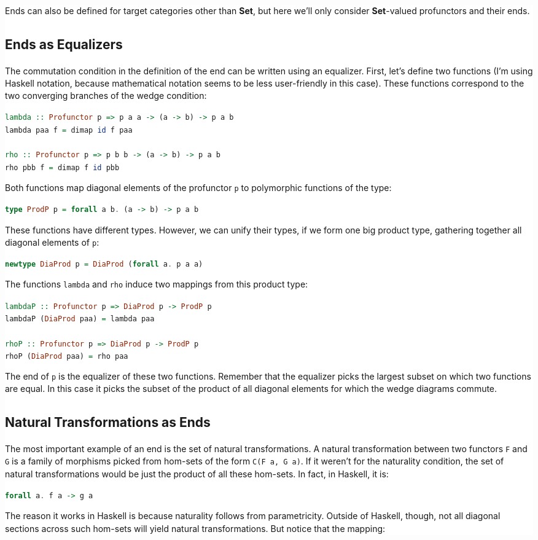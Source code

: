 Ends can also be defined for target categories other than **Set**, but here we’ll only consider **Set**-valued profunctors and their ends.

## Ends as Equalizers

The commutation condition in the definition of the end can be written using an equalizer. First, let’s define two functions (I’m using Haskell notation, because mathematical notation seems to be less user-friendly in this case). These functions correspond to the two converging branches of the wedge condition:

```haskell
lambda :: Profunctor p => p a a -> (a -> b) -> p a b
lambda paa f = dimap id f paa

rho :: Profunctor p => p b b -> (a -> b) -> p a b
rho pbb f = dimap f id pbb
```

Both functions map diagonal elements of the profunctor `p` to polymorphic functions of the type:

```haskell
type ProdP p = forall a b. (a -> b) -> p a b
```

These functions have different types. However, we can unify their types, if we form one big product type, gathering together all diagonal elements of `p`:

```haskell
newtype DiaProd p = DiaProd (forall a. p a a)
```

The functions `lambda` and `rho` induce two mappings from this product type:

```haskell
lambdaP :: Profunctor p => DiaProd p -> ProdP p
lambdaP (DiaProd paa) = lambda paa

rhoP :: Profunctor p => DiaProd p -> ProdP p
rhoP (DiaProd paa) = rho paa
```

The end of `p` is the equalizer of these two functions. Remember that the equalizer picks the largest subset on which two functions are equal. In this case it picks the subset of the product of all diagonal elements for which the wedge diagrams commute.

## Natural Transformations as Ends

The most important example of an end is the set of natural transformations. A natural transformation between two functors `F` and `G` is a family of morphisms picked from hom-sets of the form `C(F a, G a)`. If it weren’t for the naturality condition, the set of natural transformations would be just the product of all these hom-sets. In fact, in Haskell, it is:

```haskell
forall a. f a -> g a
```

The reason it works in Haskell is because naturality follows from parametricity. Outside of Haskell, though, not all diagonal sections across such hom-sets will yield natural transformations. But notice that the mapping:
